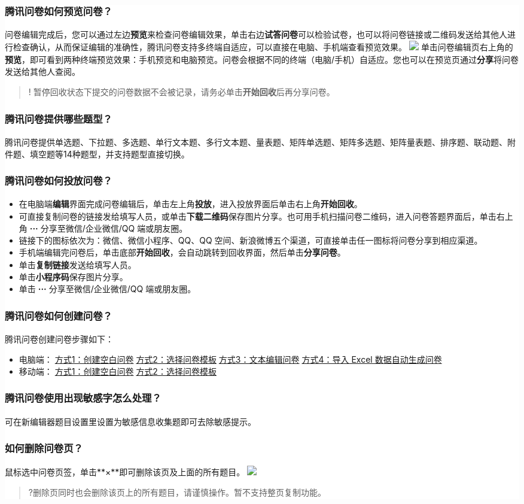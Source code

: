 
### 腾讯问卷如何预览问卷？
问卷编辑完成后，您可以通过左边**预览**来检查问卷编辑效果，单击右边**试答问卷**可以检验试卷，也可以将问卷链接或二维码发送给其他人进行检查确认，从而保证编辑的准确性，腾讯问卷支持多终端自适应，可以直接在电脑、手机端查看预览效果。
![](https://qcloudimg.tencent-cloud.cn/raw/e862ff47a1946e2329357a18c2a17d94.png)
单击问卷编辑页右上角的**预览**，即可看到两种终端预览效果：手机预览和电脑预览。问卷会根据不同的终端（电脑/手机）自适应。您也可以在预览页通过**分享**将问卷发送给其他人查阅。
>! 暂停回收状态下提交的问卷数据不会被记录，请务必单击**开始回收**后再分享问卷。

### 腾讯问卷提供哪些题型？	
腾讯问卷提供单选题、下拉题、多选题、单行文本题、多行文本题、量表题、矩阵单选题、矩阵多选题、矩阵量表题、排序题、联动题、附件题、填空题等14种题型，并支持题型直接切换。



### 腾讯问卷如何投放问卷？	
- 在电脑端**编辑**界面完成问卷编辑后，单击左上角**投放**，进入投放界面后单击右上角**开始回收**。
 - 可直接复制问卷的链接发给填写人员，或单击**下载二维码**保存图片分享。也可用手机扫描问卷二维码，进入问卷答题界面后，单击右上角 **···** 分享至微信/企业微信/QQ 端或朋友圈。
 - 链接下的图标依次为：微信、微信小程序、QQ、QQ 空间、新浪微博五个渠道，可直接单击任一图标将问卷分享到相应渠道。
- 手机端编辑完问卷后，单击底部**开始回收**，会自动跳转到回收界面，然后单击**分享问卷**。
 - 单击**复制链接**发送给填写人员。
 - 单击**小程序码**保存图片分享。
 - 单击 **···** 分享至微信/企业微信/QQ 端或朋友圈。


### 腾讯问卷如何创建问卷？	
腾讯问卷创建问卷步骤如下：
- 电脑端：
[方式1：创建空白问卷](https://cloud.tencent.com/document/product/1304/49141#.E6.96.B9.E5.BC.8F1.EF.BC.9A.E5.88.9B.E5.BB.BA.E7.A9.BA.E7.99.BD.E9.97.AE.E5.8D.B7)
[方式2：选择问卷模板](https://cloud.tencent.com/document/product/1304/49141#.E6.96.B9.E5.BC.8F2.EF.BC.9A.E9.80.89.E6.8B.A9.E9.97.AE.E5.8D.B7.E6.A8.A1.E6.9D.BF)
[方式3：文本编辑问卷](https://cloud.tencent.com/document/product/1304/49141#.E6.96.B9.E5.BC.8F3.EF.BC.9A.E6.96.87.E6.9C.AC.E7.BC.96.E8.BE.91.E9.97.AE.E5.8D.B7)
[方式4：导入 Excel 数据自动生成问卷](https://cloud.tencent.com/document/product/1304/49141#.E6.96.B9.E5.BC.8F4.EF.BC.9A.E5.AF.BC.E5.85.A5-excel-.E6.95.B0.E6.8D.AE.E8.87.AA.E5.8A.A8.E7.94.9F.E6.88.90.E9.97.AE.E5.8D.B7)
- 移动端：
[方式1：创建空白问卷](https://cloud.tencent.com/document/product/1304/49148#.E6.96.B9.E5.BC.8F1.EF.BC.9A.E5.88.9B.E5.BB.BA.E7.A9.BA.E7.99.BD.E9.97.AE.E5.8D.B7)
[方式2：选择问卷模板](https://cloud.tencent.com/document/product/1304/49148#.E6.96.B9.E5.BC.8F2.EF.BC.9A.E9.80.89.E6.8B.A9.E9.97.AE.E5.8D.B7.E6.A8.A1.E6.9D.BF)

### 腾讯问卷使用出现敏感字怎么处理？
可在新编辑器题目设置里设置为敏感信息收集题即可去除敏感提示。

### 如何删除问卷页？	
鼠标选中问卷页签，单击**×**即可删除该页及上面的所有题目。
![](https://qcloudimg.tencent-cloud.cn/raw/b7e114822ec4dc91f9db5577befd3ebc.png)
>?删除页同时也会删除该页上的所有题目，请谨慎操作。暂不支持整页复制功能。


